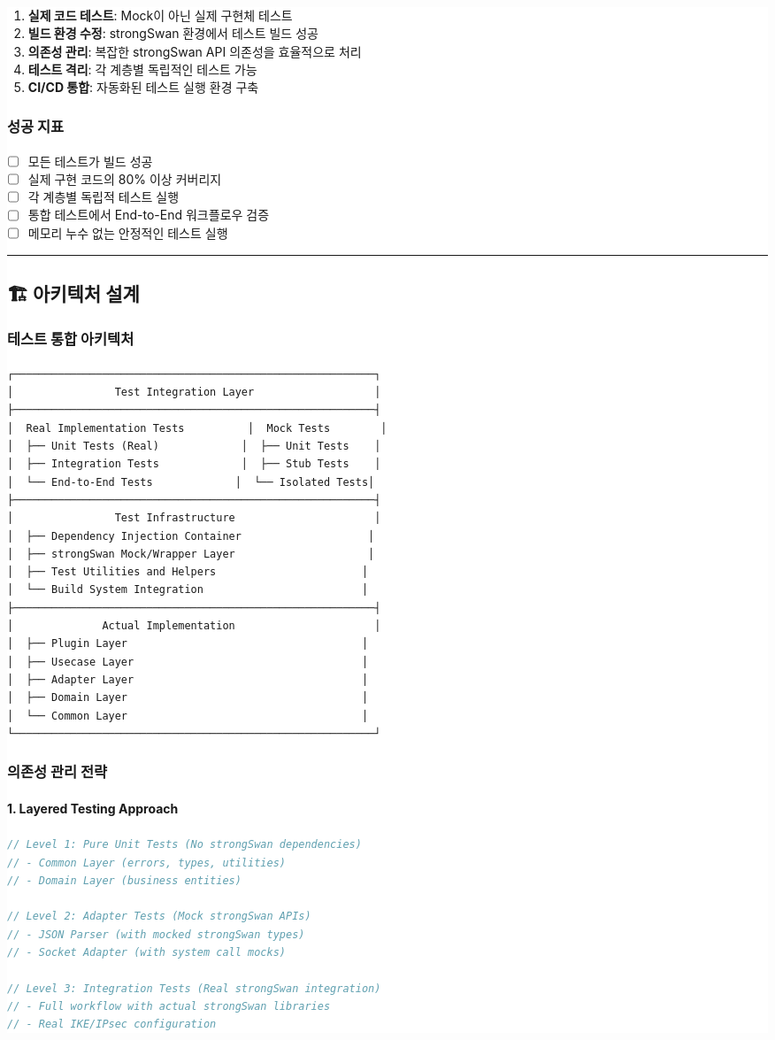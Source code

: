 1. **실제 코드 테스트**: Mock이 아닌 실제 구현체 테스트
2. **빌드 환경 수정**: strongSwan 환경에서 테스트 빌드 성공
3. **의존성 관리**: 복잡한 strongSwan API 의존성을 효율적으로 처리
4. **테스트 격리**: 각 계층별 독립적인 테스트 가능
5. **CI/CD 통합**: 자동화된 테스트 실행 환경 구축

### 성공 지표

- [ ] 모든 테스트가 빌드 성공
- [ ] 실제 구현 코드의 80% 이상 커버리지
- [ ] 각 계층별 독립적 테스트 실행
- [ ] 통합 테스트에서 End-to-End 워크플로우 검증
- [ ] 메모리 누수 없는 안정적인 테스트 실행

---

## 🏗️ 아키텍처 설계

### 테스트 통합 아키텍처

```
┌─────────────────────────────────────────────────────────┐
│                Test Integration Layer                   │
├─────────────────────────────────────────────────────────┤
│  Real Implementation Tests          │  Mock Tests        │
│  ├── Unit Tests (Real)             │  ├── Unit Tests    │
│  ├── Integration Tests             │  ├── Stub Tests    │
│  └── End-to-End Tests             │  └── Isolated Tests│
├─────────────────────────────────────────────────────────┤
│                Test Infrastructure                      │
│  ├── Dependency Injection Container                    │
│  ├── strongSwan Mock/Wrapper Layer                     │
│  ├── Test Utilities and Helpers                       │
│  └── Build System Integration                         │
├─────────────────────────────────────────────────────────┤
│              Actual Implementation                      │
│  ├── Plugin Layer                                     │
│  ├── Usecase Layer                                    │
│  ├── Adapter Layer                                    │
│  ├── Domain Layer                                     │
│  └── Common Layer                                     │
└─────────────────────────────────────────────────────────┘
```

### 의존성 관리 전략

#### 1. Layered Testing Approach

```c
// Level 1: Pure Unit Tests (No strongSwan dependencies)
// - Common Layer (errors, types, utilities)
// - Domain Layer (business entities)

// Level 2: Adapter Tests (Mock strongSwan APIs)
// - JSON Parser (with mocked strongSwan types)
// - Socket Adapter (with system call mocks)

// Level 3: Integration Tests (Real strongSwan integration)
// - Full workflow with actual strongSwan libraries
// - Real IKE/IPsec configuration
```
